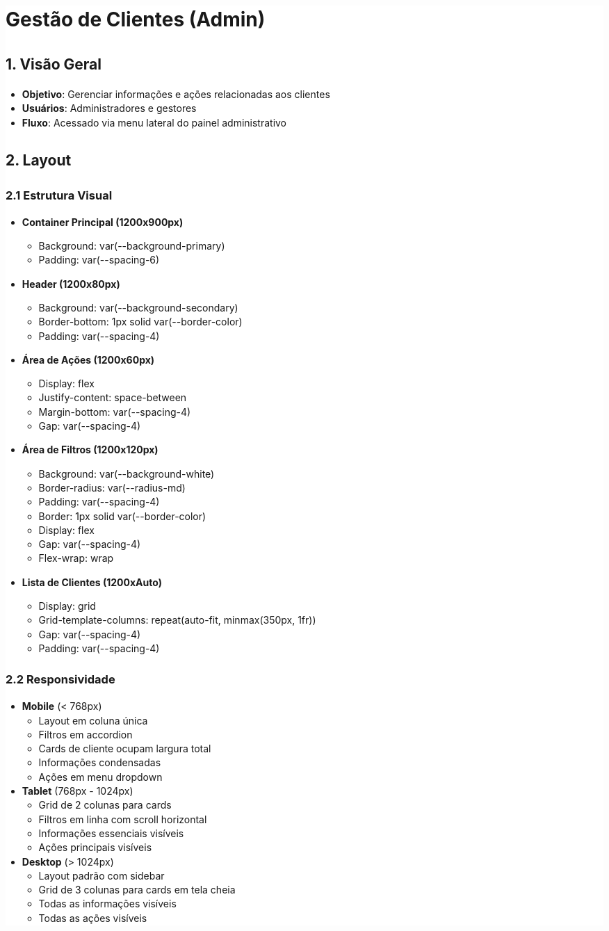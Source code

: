 # Gestão de Clientes (Admin)

## 1. Visão Geral
- **Objetivo**: Gerenciar informações e ações relacionadas aos clientes
- **Usuários**: Administradores e gestores
- **Fluxo**: Acessado via menu lateral do painel administrativo

## 2. Layout

### 2.1 Estrutura Visual
- **Container Principal (1200x900px)**
  - Background: var(--background-primary)
  - Padding: var(--spacing-6)

- **Header (1200x80px)**
  - Background: var(--background-secondary)
  - Border-bottom: 1px solid var(--border-color)
  - Padding: var(--spacing-4)

- **Área de Ações (1200x60px)**
  - Display: flex
  - Justify-content: space-between
  - Margin-bottom: var(--spacing-4)
  - Gap: var(--spacing-4)

- **Área de Filtros (1200x120px)**
  - Background: var(--background-white)
  - Border-radius: var(--radius-md)
  - Padding: var(--spacing-4)
  - Border: 1px solid var(--border-color)
  - Display: flex
  - Gap: var(--spacing-4)
  - Flex-wrap: wrap

- **Lista de Clientes (1200xAuto)**
  - Display: grid
  - Grid-template-columns: repeat(auto-fit, minmax(350px, 1fr))
  - Gap: var(--spacing-4)
  - Padding: var(--spacing-4)

### 2.2 Responsividade
- **Mobile** (< 768px)
  - Layout em coluna única
  - Filtros em accordion
  - Cards de cliente ocupam largura total
  - Informações condensadas
  - Ações em menu dropdown
- **Tablet** (768px - 1024px)
  - Grid de 2 colunas para cards
  - Filtros em linha com scroll horizontal
  - Informações essenciais visíveis
  - Ações principais visíveis
- **Desktop** (> 1024px)
  - Layout padrão com sidebar
  - Grid de 3 colunas para cards em tela cheia
  - Todas as informações visíveis
  - Todas as ações visíveis
